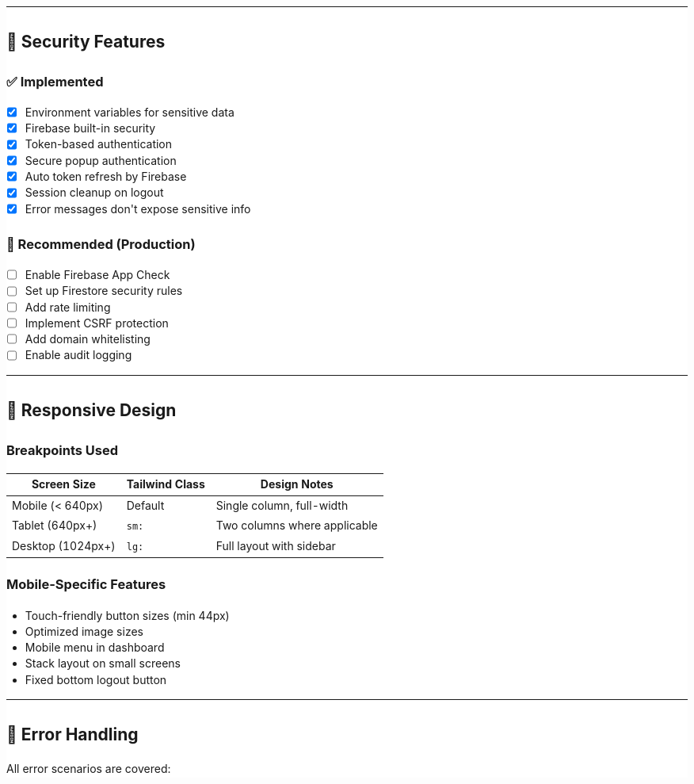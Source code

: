 
---

## 🔐 Security Features

### ✅ Implemented

- [x] Environment variables for sensitive data
- [x] Firebase built-in security
- [x] Token-based authentication
- [x] Secure popup authentication
- [x] Auto token refresh by Firebase
- [x] Session cleanup on logout
- [x] Error messages don't expose sensitive info

### 📝 Recommended (Production)

- [ ] Enable Firebase App Check
- [ ] Set up Firestore security rules
- [ ] Add rate limiting
- [ ] Implement CSRF protection
- [ ] Add domain whitelisting
- [ ] Enable audit logging

---

## 📱 Responsive Design

### Breakpoints Used

| Screen Size | Tailwind Class | Design Notes |
|-------------|----------------|--------------|
| Mobile (< 640px) | Default | Single column, full-width |
| Tablet (640px+) | `sm:` | Two columns where applicable |
| Desktop (1024px+) | `lg:` | Full layout with sidebar |

### Mobile-Specific Features

- Touch-friendly button sizes (min 44px)
- Optimized image sizes
- Mobile menu in dashboard
- Stack layout on small screens
- Fixed bottom logout button

---

## 🐛 Error Handling

All error scenarios are covered:
